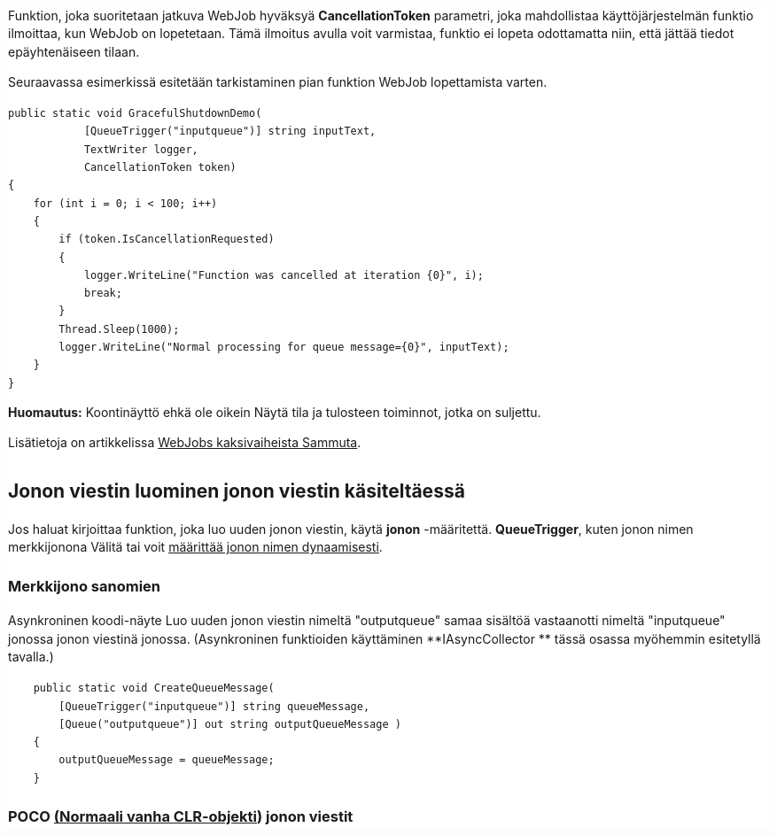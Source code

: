 Funktion, joka suoritetaan jatkuva WebJob hyväksyä **CancellationToken** parametri, joka mahdollistaa käyttöjärjestelmän funktio ilmoittaa, kun WebJob on lopetetaan. Tämä ilmoitus avulla voit varmistaa, funktio ei lopeta odottamatta niin, että jättää tiedot epäyhtenäiseen tilaan.

Seuraavassa esimerkissä esitetään tarkistaminen pian funktion WebJob lopettamista varten.

    public static void GracefulShutdownDemo(
                [QueueTrigger("inputqueue")] string inputText,
                TextWriter logger,
                CancellationToken token)
    {
        for (int i = 0; i < 100; i++)
        {
            if (token.IsCancellationRequested)
            {
                logger.WriteLine("Function was cancelled at iteration {0}", i);
                break;
            }
            Thread.Sleep(1000);
            logger.WriteLine("Normal processing for queue message={0}", inputText);
        }
    }

**Huomautus:** Koontinäyttö ehkä ole oikein Näytä tila ja tulosteen toiminnot, jotka on suljettu.

Lisätietoja on artikkelissa [WebJobs kaksivaiheista Sammuta](http://blog.amitapple.com/post/2014/05/webjobs-graceful-shutdown/#.VCt1GXl0wpR).   

## <a name="how-to-create-a-queue-message-while-processing-a-queue-message"></a>Jonon viestin luominen jonon viestin käsiteltäessä

Jos haluat kirjoittaa funktion, joka luo uuden jonon viestin, käytä **jonon** -määritettä. **QueueTrigger**, kuten jonon nimen merkkijonona Välitä tai voit [määrittää jonon nimen dynaamisesti](#how-to-set-configuration-options).

### <a name="string-queue-messages"></a>Merkkijono sanomien

Asynkroninen koodi-näyte Luo uuden jonon viestin nimeltä "outputqueue" samaa sisältöä vastaanotti nimeltä "inputqueue" jonossa jonon viestinä jonossa. (Asynkroninen funktioiden käyttäminen **IAsyncCollector<T> ** tässä osassa myöhemmin esitetyllä tavalla.)


        public static void CreateQueueMessage(
            [QueueTrigger("inputqueue")] string queueMessage,
            [Queue("outputqueue")] out string outputQueueMessage )
        {
            outputQueueMessage = queueMessage;
        }

### <a name="poco-plain-old-clr-objecthttpenwikipediaorgwikiplainoldclrobject-queue-messages"></a>POCO [(Normaali vanha CLR-objekti](http://en.wikipedia.org/wiki/Plain_Old_CLR_Object)) jonon viestit
